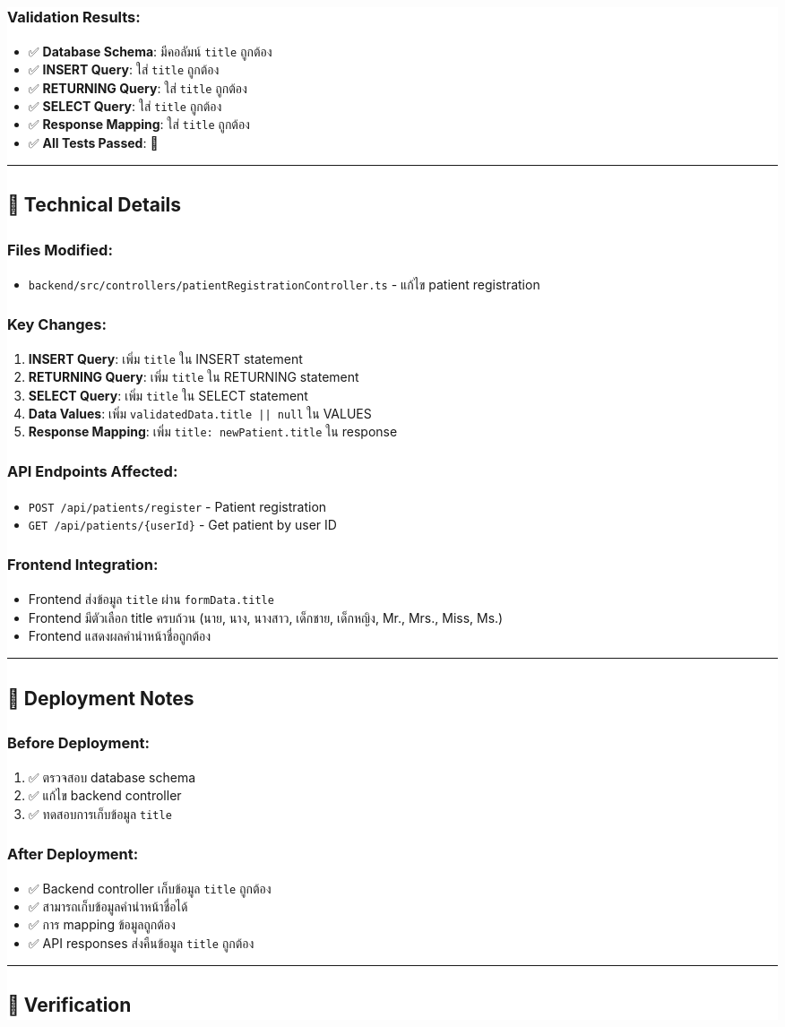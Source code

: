 ### **Validation Results:**
- ✅ **Database Schema**: มีคอลัมน์ `title` ถูกต้อง
- ✅ **INSERT Query**: ใส่ `title` ถูกต้อง
- ✅ **RETURNING Query**: ใส่ `title` ถูกต้อง
- ✅ **SELECT Query**: ใส่ `title` ถูกต้อง
- ✅ **Response Mapping**: ใส่ `title` ถูกต้อง
- ✅ **All Tests Passed**: 🎉

---

## 🔧 **Technical Details**

### **Files Modified:**
- `backend/src/controllers/patientRegistrationController.ts` - แก้ไข patient registration

### **Key Changes:**
1. **INSERT Query**: เพิ่ม `title` ใน INSERT statement
2. **RETURNING Query**: เพิ่ม `title` ใน RETURNING statement
3. **SELECT Query**: เพิ่ม `title` ใน SELECT statement
4. **Data Values**: เพิ่ม `validatedData.title || null` ใน VALUES
5. **Response Mapping**: เพิ่ม `title: newPatient.title` ใน response

### **API Endpoints Affected:**
- `POST /api/patients/register` - Patient registration
- `GET /api/patients/{userId}` - Get patient by user ID

### **Frontend Integration:**
- Frontend ส่งข้อมูล `title` ผ่าน `formData.title`
- Frontend มีตัวเลือก title ครบถ้วน (นาย, นาง, นางสาว, เด็กชาย, เด็กหญิง, Mr., Mrs., Miss, Ms.)
- Frontend แสดงผลคำนำหน้าชื่อถูกต้อง

---

## 🚀 **Deployment Notes**

### **Before Deployment:**
1. ✅ ตรวจสอบ database schema
2. ✅ แก้ไข backend controller
3. ✅ ทดสอบการเก็บข้อมูล `title`

### **After Deployment:**
- ✅ Backend controller เก็บข้อมูล `title` ถูกต้อง
- ✅ สามารถเก็บข้อมูลคำนำหน้าชื่อได้
- ✅ การ mapping ข้อมูลถูกต้อง
- ✅ API responses ส่งคืนข้อมูล `title` ถูกต้อง

---

## 📝 **Verification**
